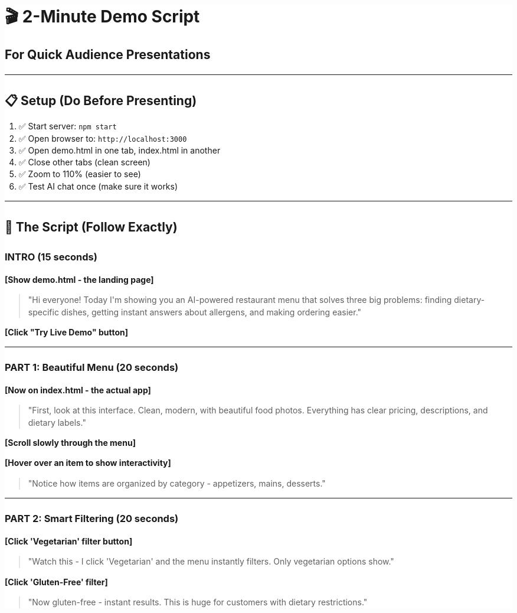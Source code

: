 # 🎬 2-Minute Demo Script
## For Quick Audience Presentations

---

## 📋 Setup (Do Before Presenting)

1. ✅ Start server: `npm start`
2. ✅ Open browser to: `http://localhost:3000`
3. ✅ Open demo.html in one tab, index.html in another
4. ✅ Close other tabs (clean screen)
5. ✅ Zoom to 110% (easier to see)
6. ✅ Test AI chat once (make sure it works)

---

## 🎤 The Script (Follow Exactly)

### INTRO (15 seconds)
**[Show demo.html - the landing page]**

> "Hi everyone! Today I'm showing you an AI-powered restaurant menu that solves three big problems: finding dietary-specific dishes, getting instant answers about allergens, and making ordering easier."

**[Click "Try Live Demo" button]**

---

### PART 1: Beautiful Menu (20 seconds)
**[Now on index.html - the actual app]**

> "First, look at this interface. Clean, modern, with beautiful food photos. Everything has clear pricing, descriptions, and dietary labels."

**[Scroll slowly through the menu]**

**[Hover over an item to show interactivity]**

> "Notice how items are organized by category - appetizers, mains, desserts."

---

### PART 2: Smart Filtering (20 seconds)
**[Click 'Vegetarian' filter button]**

> "Watch this - I click 'Vegetarian' and the menu instantly filters. Only vegetarian options show."

**[Click 'Gluten-Free' filter]**

> "Now gluten-free - instant results. This is huge for customers with dietary restrictions."
